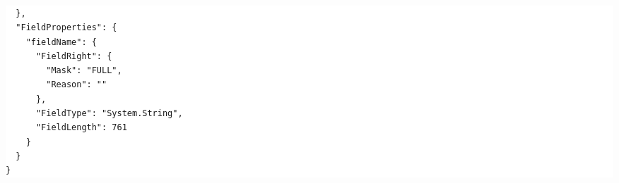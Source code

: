 ```http_
  },
  "FieldProperties": {
    "fieldName": {
      "FieldRight": {
        "Mask": "FULL",
        "Reason": ""
      },
      "FieldType": "System.String",
      "FieldLength": 761
    }
  }
}
```